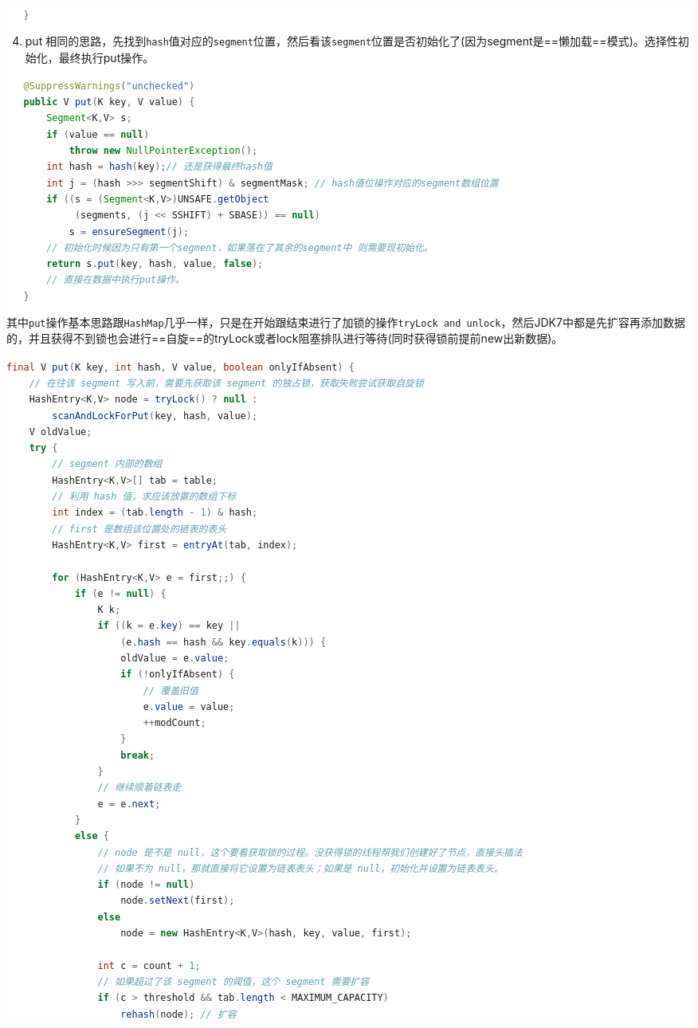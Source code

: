 ```java
   }
```
4.  put
相同的思路，先找到`hash`值对应的`segment`位置，然后看该`segment`位置是否初始化了(因为segment是==懒加载==模式)。选择性初始化，最终执行put操作。
```java
   @SuppressWarnings("unchecked")
   public V put(K key, V value) {
       Segment<K,V> s;
       if (value == null)
           throw new NullPointerException();
       int hash = hash(key);// 还是获得最终hash值
       int j = (hash >>> segmentShift) & segmentMask; // hash值位操作对应的segment数组位置
       if ((s = (Segment<K,V>)UNSAFE.getObject          
            (segments, (j << SSHIFT) + SBASE)) == null)
           s = ensureSegment(j); 
       // 初始化时候因为只有第一个segment，如果落在了其余的segment中 则需要现初始化。
       return s.put(key, hash, value, false);
       // 直接在数据中执行put操作。
   }
```
   其中`put`操作基本思路跟`HashMap`几乎一样，只是在开始跟结束进行了加锁的操作`tryLock and unlock`，然后JDK7中都是先扩容再添加数据的，并且获得不到锁也会进行==自旋==的tryLock或者lock阻塞排队进行等待(同时获得锁前提前new出新数据)。
```java
final V put(K key, int hash, V value, boolean onlyIfAbsent) {
    // 在往该 segment 写入前，需要先获取该 segment 的独占锁，获取失败尝试获取自旋锁
    HashEntry<K,V> node = tryLock() ? null :
        scanAndLockForPut(key, hash, value);
    V oldValue;
    try {
        // segment 内部的数组
        HashEntry<K,V>[] tab = table;
        // 利用 hash 值，求应该放置的数组下标
        int index = (tab.length - 1) & hash;
        // first 是数组该位置处的链表的表头
        HashEntry<K,V> first = entryAt(tab, index);
 
        for (HashEntry<K,V> e = first;;) {
            if (e != null) {
                K k;
                if ((k = e.key) == key ||
                    (e.hash == hash && key.equals(k))) {
                    oldValue = e.value;
                    if (!onlyIfAbsent) {
                        // 覆盖旧值
                        e.value = value;
                        ++modCount;
                    }
                    break;
                }
                // 继续顺着链表走
                e = e.next;
            }
            else {
                // node 是不是 null，这个要看获取锁的过程。没获得锁的线程帮我们创建好了节点，直接头插法
                // 如果不为 null，那就直接将它设置为链表表头；如果是 null，初始化并设置为链表表头。
                if (node != null)
                    node.setNext(first);
                else
                    node = new HashEntry<K,V>(hash, key, value, first);
 
                int c = count + 1;
                // 如果超过了该 segment 的阈值，这个 segment 需要扩容
                if (c > threshold && tab.length < MAXIMUM_CAPACITY)
                    rehash(node); // 扩容
```